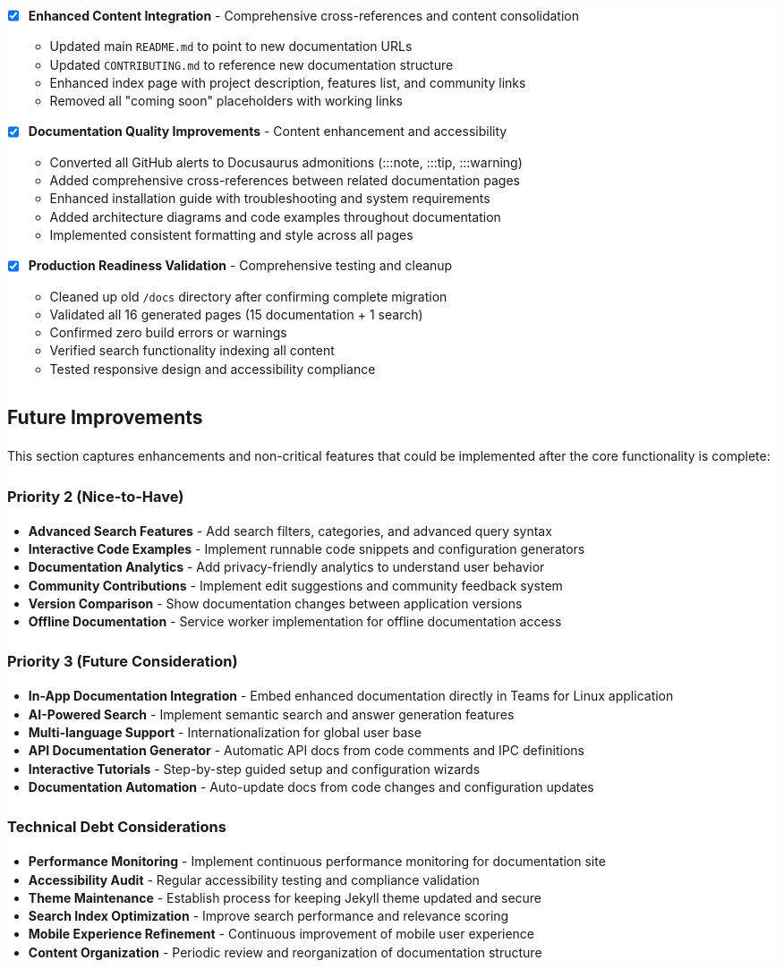 - [x] **Enhanced Content Integration** - Comprehensive cross-references and content consolidation
  - Updated main `README.md` to point to new documentation URLs
  - Updated `CONTRIBUTING.md` to reference new documentation structure
  - Enhanced index page with project description, features list, and community links
  - Removed all "coming soon" placeholders with working links

- [x] **Documentation Quality Improvements** - Content enhancement and accessibility
  - Converted all GitHub alerts to Docusaurus admonitions (:::note, :::tip, :::warning)
  - Added comprehensive cross-references between related documentation pages
  - Enhanced installation guide with troubleshooting and system requirements
  - Added architecture diagrams and code examples throughout documentation
  - Implemented consistent formatting and style across all pages

- [x] **Production Readiness Validation** - Comprehensive testing and cleanup
  - Cleaned up old `/docs` directory after confirming complete migration
  - Validated all 16 generated pages (15 documentation + 1 search)
  - Confirmed zero build errors or warnings
  - Verified search functionality indexing all content
  - Tested responsive design and accessibility compliance

## Future Improvements

This section captures enhancements and non-critical features that could be implemented after the core functionality is complete:

### Priority 2 (Nice-to-Have)

- **Advanced Search Features** - Add search filters, categories, and advanced query syntax
- **Interactive Code Examples** - Implement runnable code snippets and configuration generators
- **Documentation Analytics** - Add privacy-friendly analytics to understand user behavior
- **Community Contributions** - Implement edit suggestions and community feedback system
- **Version Comparison** - Show documentation changes between application versions
- **Offline Documentation** - Service worker implementation for offline documentation access

### Priority 3 (Future Consideration)

- **In-App Documentation Integration** - Embed enhanced documentation directly in Teams for Linux application
- **AI-Powered Search** - Implement semantic search and answer generation features
- **Multi-language Support** - Internationalization for global user base
- **API Documentation Generator** - Automatic API docs from code comments and IPC definitions
- **Interactive Tutorials** - Step-by-step guided setup and configuration wizards
- **Documentation Automation** - Auto-update docs from code changes and configuration updates

### Technical Debt Considerations

- **Performance Monitoring** - Implement continuous performance monitoring for documentation site
- **Accessibility Audit** - Regular accessibility testing and compliance validation
- **Theme Maintenance** - Establish process for keeping Jekyll theme updated and secure
- **Search Index Optimization** - Improve search performance and relevance scoring
- **Mobile Experience Refinement** - Continuous improvement of mobile user experience
- **Content Organization** - Periodic review and reorganization of documentation structure